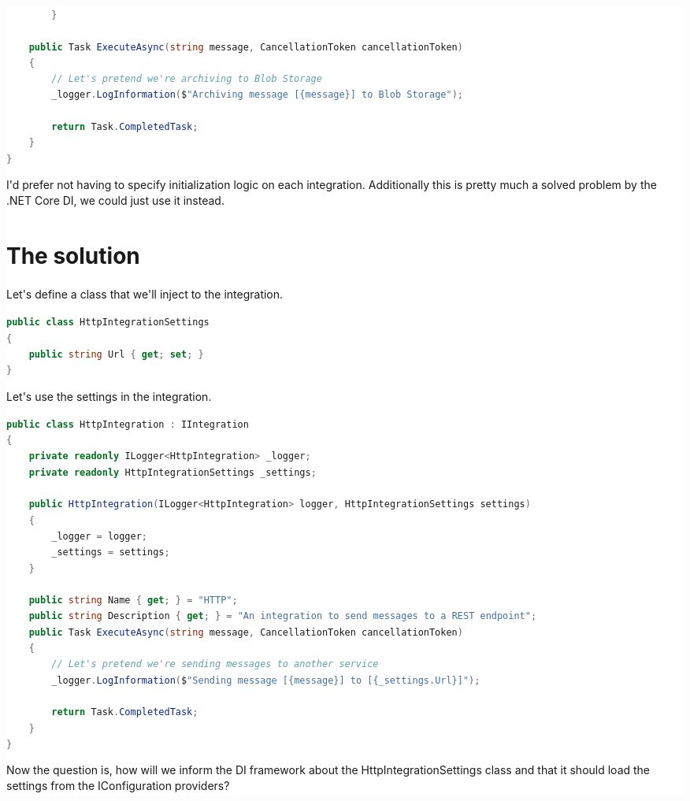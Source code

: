 ```csharp
		}

    public Task ExecuteAsync(string message, CancellationToken cancellationToken)
    {
        // Let's pretend we're archiving to Blob Storage
        _logger.LogInformation($"Archiving message [{message}] to Blob Storage");

        return Task.CompletedTask;
    }
}
```

I'd prefer not having to specify initialization logic on each integration. Additionally this is pretty much a solved problem by the .NET Core DI, we could just use it instead.

# The solution

Let's define a class that we'll inject to the integration.

```csharp
public class HttpIntegrationSettings
{
    public string Url { get; set; }
}
```

Let's use the settings in the integration.

```csharp
public class HttpIntegration : IIntegration
{
    private readonly ILogger<HttpIntegration> _logger;
    private readonly HttpIntegrationSettings _settings;

    public HttpIntegration(ILogger<HttpIntegration> logger, HttpIntegrationSettings settings)
    {
        _logger = logger;
        _settings = settings;
    }

    public string Name { get; } = "HTTP";
    public string Description { get; } = "An integration to send messages to a REST endpoint";
    public Task ExecuteAsync(string message, CancellationToken cancellationToken)
    {
        // Let's pretend we're sending messages to another service
        _logger.LogInformation($"Sending message [{message}] to [{_settings.Url}]");

        return Task.CompletedTask;
    }
}
```

Now the question is, how will we inform the DI framework about the HttpIntegrationSettings class and that it should load the settings from the IConfiguration providers?
